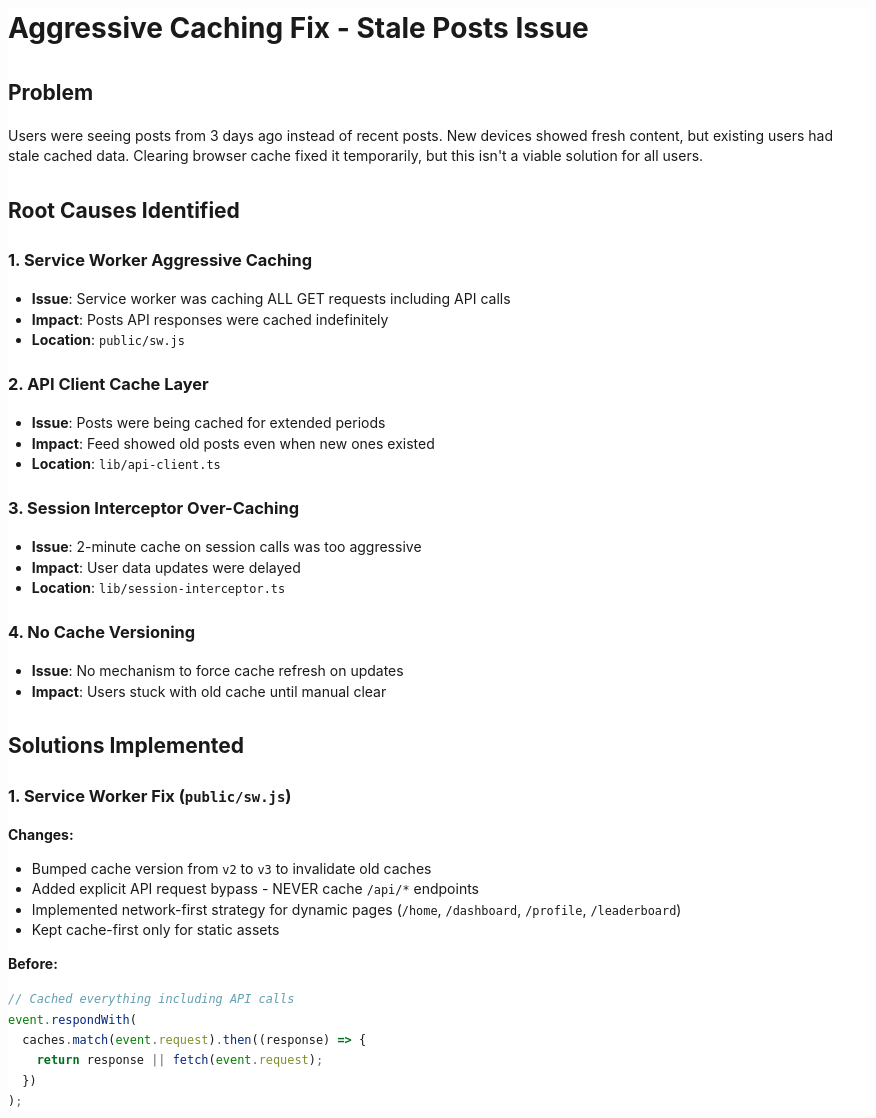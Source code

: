 # Aggressive Caching Fix - Stale Posts Issue

## Problem
Users were seeing posts from 3 days ago instead of recent posts. New devices showed fresh content, but existing users had stale cached data. Clearing browser cache fixed it temporarily, but this isn't a viable solution for all users.

## Root Causes Identified

### 1. Service Worker Aggressive Caching
- **Issue**: Service worker was caching ALL GET requests including API calls
- **Impact**: Posts API responses were cached indefinitely
- **Location**: `public/sw.js`

### 2. API Client Cache Layer
- **Issue**: Posts were being cached for extended periods
- **Impact**: Feed showed old posts even when new ones existed
- **Location**: `lib/api-client.ts`

### 3. Session Interceptor Over-Caching
- **Issue**: 2-minute cache on session calls was too aggressive
- **Impact**: User data updates were delayed
- **Location**: `lib/session-interceptor.ts`

### 4. No Cache Versioning
- **Issue**: No mechanism to force cache refresh on updates
- **Impact**: Users stuck with old cache until manual clear

## Solutions Implemented

### 1. Service Worker Fix (`public/sw.js`)

**Changes:**
- Bumped cache version from `v2` to `v3` to invalidate old caches
- Added explicit API request bypass - NEVER cache `/api/*` endpoints
- Implemented network-first strategy for dynamic pages (`/home`, `/dashboard`, `/profile`, `/leaderboard`)
- Kept cache-first only for static assets

**Before:**
```javascript
// Cached everything including API calls
event.respondWith(
  caches.match(event.request).then((response) => {
    return response || fetch(event.request);
  })
);
```
